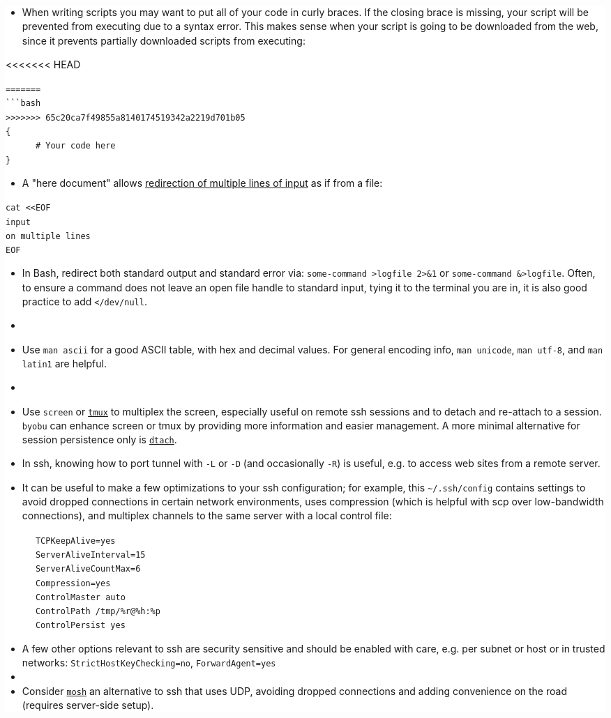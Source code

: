 -   When writing scripts you may want to put all of your code in curly braces. If the closing brace is missing, your script will be prevented from executing due to a syntax error. This makes sense when your script is going to be downloaded from the web, since it prevents partially downloaded scripts from executing:

<<<<<<< HEAD
```console
=======
```bash
>>>>>>> 65c20ca7f49855a8140174519342a2219d701b05
{
      # Your code here
}
```

-   A "here document" allows [redirection of multiple lines of input](https://www.tldp.org/LDP/abs/html/here-docs.html) as if from a file:

```
cat <<EOF
input
on multiple lines
EOF
```

-   In Bash, redirect both standard output and standard error via: `some-command >logfile 2>&1` or `some-command &>logfile`. Often, to ensure a command does not leave an open file handle to standard input, tying it to the terminal you are in, it is also good practice to add `</dev/null`.
-
-   Use `man ascii` for a good ASCII table, with hex and decimal values. For general encoding info, `man unicode`, `man utf-8`, and `man latin1` are helpful.
-
-   Use `screen` or [`tmux`](https://tmux.github.io/) to multiplex the screen, especially useful on remote ssh sessions and to detach and re-attach to a session. `byobu` can enhance screen or tmux by providing more information and easier management. A more minimal alternative for session persistence only is [`dtach`](https://github.com/bogner/dtach).

-   In ssh, knowing how to port tunnel with `-L` or `-D` (and occasionally `-R`) is useful, e.g. to access web sites from a remote server.

-   It can be useful to make a few optimizations to your ssh configuration; for example, this `~/.ssh/config` contains settings to avoid dropped connections in certain network environments, uses compression (which is helpful with scp over low-bandwidth connections), and multiplex channels to the same server with a local control file:

```
      TCPKeepAlive=yes
      ServerAliveInterval=15
      ServerAliveCountMax=6
      Compression=yes
      ControlMaster auto
      ControlPath /tmp/%r@%h:%p
      ControlPersist yes
```

-   A few other options relevant to ssh are security sensitive and should be enabled with care, e.g. per subnet or host or in trusted networks: `StrictHostKeyChecking=no`, `ForwardAgent=yes`
-
-   Consider [`mosh`](https://mosh.mit.edu/) an alternative to ssh that uses UDP, avoiding dropped connections and adding convenience on the road (requires server-side setup).
